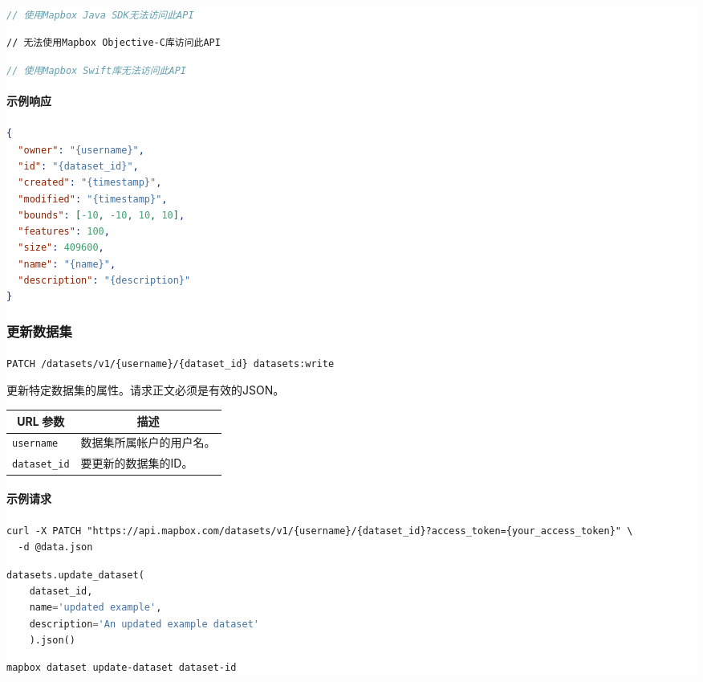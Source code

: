 ```java
// 使用Mapbox Java SDK无法访问此API
```

```objc
// 无法使用Mapbox Objective-C库访问此API
```

```swift
// 使用Mapbox Swift库无法访问此API
```

#### 示例响应

```json
{
  "owner": "{username}",
  "id": "{dataset_id}",
  "created": "{timestamp}",
  "modified": "{timestamp}",
  "bounds": [-10, -10, 10, 10],
  "features": 100,
  "size": 409600,
  "name": "{name}",
  "description": "{description}"
}
```

### 更新数据集

```endpoint
PATCH /datasets/v1/{username}/{dataset_id} datasets:write
```

更新特定数据集的属性。请求正文必须是有效的JSON。

URL 参数| 描述
--- | ---
`username` | 数据集所属帐户的用户名。
`dataset_id` | 要更新的数据集的ID。

#### 示例请求

```curl
curl -X PATCH "https://api.mapbox.com/datasets/v1/{username}/{dataset_id}?access_token={your_access_token}" \
  -d @data.json
```

```python
datasets.update_dataset(
    dataset_id,
    name='updated example',
    description='An updated example dataset'
    ).json()
```

```bash
mapbox dataset update-dataset dataset-id
```
